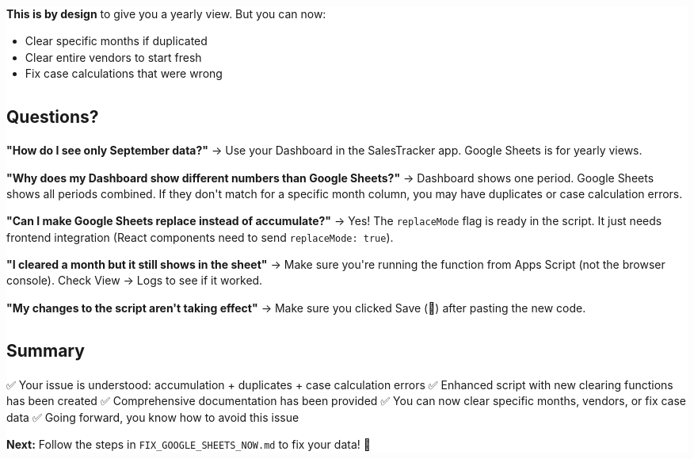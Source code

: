 **This is by design** to give you a yearly view. But you can now:
- Clear specific months if duplicated
- Clear entire vendors to start fresh
- Fix case calculations that were wrong

## Questions?

**"How do I see only September data?"**
→ Use your Dashboard in the SalesTracker app. Google Sheets is for yearly views.

**"Why does my Dashboard show different numbers than Google Sheets?"**
→ Dashboard shows one period. Google Sheets shows all periods combined. If they don't match for a specific month column, you may have duplicates or case calculation errors.

**"Can I make Google Sheets replace instead of accumulate?"**
→ Yes! The `replaceMode` flag is ready in the script. It just needs frontend integration (React components need to send `replaceMode: true`).

**"I cleared a month but it still shows in the sheet"**
→ Make sure you're running the function from Apps Script (not the browser console). Check View → Logs to see if it worked.

**"My changes to the script aren't taking effect"**
→ Make sure you clicked Save (💾) after pasting the new code.

## Summary

✅ Your issue is understood: accumulation + duplicates + case calculation errors
✅ Enhanced script with new clearing functions has been created
✅ Comprehensive documentation has been provided
✅ You can now clear specific months, vendors, or fix case data
✅ Going forward, you know how to avoid this issue

**Next:** Follow the steps in `FIX_GOOGLE_SHEETS_NOW.md` to fix your data! 🚀

